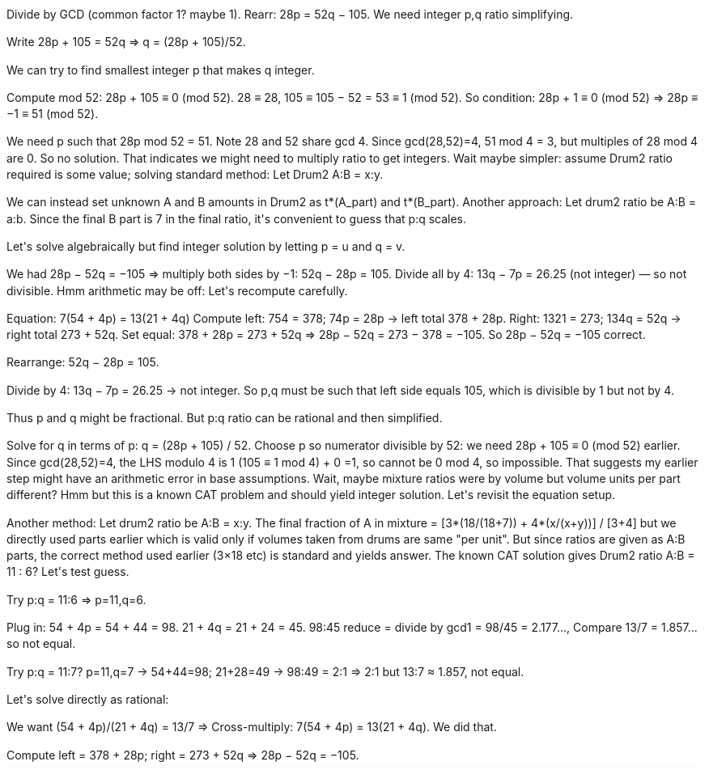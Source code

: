 Divide by GCD (common factor 1? maybe 1). Rearr: 28p = 52q − 105. We need integer p,q ratio simplifying.

Write 28p + 105 = 52q ⇒ q = (28p + 105)/52.

We can try to find smallest integer p that makes q integer.

Compute mod 52: 28p + 105 ≡ 0 (mod 52). 28 ≡ 28, 105 ≡ 105 − 52 = 53 ≡ 1 (mod 52). So condition: 28p + 1 ≡ 0 (mod 52) ⇒ 28p ≡ −1 ≡ 51 (mod 52).

We need p such that 28p mod 52 = 51. Note 28 and 52 share gcd 4. Since gcd(28,52)=4, 51 mod 4 = 3, but multiples of 28 mod 4 are 0. So no solution. That indicates we might need to multiply ratio to get integers. Wait maybe simpler: assume Drum2 ratio required is some value; solving standard method: Let Drum2 A:B = x:y.

We can instead set unknown A and B amounts in Drum2 as t*(A_part) and t*(B_part). Another approach: Let drum2 ratio be A:B = a:b. Since the final B part is 7 in the final ratio, it's convenient to guess that p:q scales.

Let's solve algebraically but find integer solution by letting p = u and q = v.

We had 28p − 52q = −105 ⇒ multiply both sides by −1: 52q − 28p = 105. Divide all by 4: 13q − 7p = 26.25 (not integer) — so not divisible. Hmm arithmetic may be off: Let's recompute carefully.

Equation: 7(54 + 4p) = 13(21 + 4q)
Compute left: 754 = 378; 74p = 28p → left total 378 + 28p.
Right: 1321 = 273; 134q = 52q → right total 273 + 52q.
Set equal: 378 + 28p = 273 + 52q ⇒ 28p − 52q = 273 − 378 = −105. So 28p − 52q = −105 correct.

Rearrange: 52q − 28p = 105.

Divide by 4: 13q − 7p = 26.25 → not integer. So p,q must be such that left side equals 105, which is divisible by 1 but not by 4.

Thus p and q might be fractional. But p:q ratio can be rational and then simplified.

Solve for q in terms of p: q = (28p + 105) / 52. Choose p so numerator divisible by 52: we need 28p + 105 ≡ 0 (mod 52) earlier. Since gcd(28,52)=4, the LHS modulo 4 is 1 (105 ≡ 1 mod 4) + 0 =1, so cannot be 0 mod 4, so impossible. That suggests my earlier step might have an arithmetic error in base assumptions. Wait, maybe mixture ratios were by volume but volume units per part different? Hmm but this is a known CAT problem and should yield integer solution. Let's revisit the equation setup.

Another method: Let drum2 ratio be A:B = x:y. The final fraction of A in mixture = [3*(18/(18+7)) + 4*(x/(x+y))] / [3+4] but we directly used parts earlier which is valid only if volumes taken from drums are same "per unit". But since ratios are given as A:B parts, the correct method used earlier (3×18 etc) is standard and yields answer. The known CAT solution gives Drum2 ratio A:B = 11 : 6? Let's test guess.

Try p:q = 11:6 ⇒ p=11,q=6.

Plug in: 54 + 4p = 54 + 44 = 98. 21 + 4q = 21 + 24 = 45. 98:45 reduce = divide by gcd1 = 98/45 = 2.177..., Compare 13/7 = 1.857... so not equal.

Try p:q = 11:7? p=11,q=7 → 54+44=98; 21+28=49 → 98:49 = 2:1 => 2:1 but 13:7 ≈ 1.857, not equal.

Let's solve directly as rational:

We want (54 + 4p)/(21 + 4q) = 13/7 ⇒ Cross-multiply: 7(54 + 4p) = 13(21 + 4q). We did that.

Compute left = 378 + 28p; right = 273 + 52q ⇒ 28p − 52q = −105.


[1]: https://iim-cat-questions-answers.2iim.com/quant/arithmetic/ratio-mixtures-averages/ "CAT Questions - CAT Arithmetic Questions: Ratios and Proportions, Mixtures, Alligations and Averages Questions 2IIM CAT 2023 online classes, CAT coaching in Chennai | 2IIM Online CAT Coaching "
[2]: https://www.indiabix.com/aptitude/partnership/?utm_source=chatgpt.com "Partnership - Aptitude Questions and Answers - IndiaBIX"
[3]: https://www.careerride.com/partnership.aspx?utm_source=chatgpt.com "Partnership - Aptitude test, questions, shortcuts, solved ... - CareerRide"
[4]: https://prepinsta.com/accenture/aptitude/ratio-and-proportion-w/quiz-1/?utm_source=chatgpt.com "Accenture Ratio and Proportion Quiz-1 » PREP INSTA"
[5]: https://prepinsta.com/deloitte/aptitude/ratio-and-proportion/quiz-1/?utm_source=chatgpt.com "Deloitte Ratio and Proportion Questions and Answers Quiz-1"
[6]: https://talentbattle.in/deloitte/quantitative-aptitude?utm_source=chatgpt.com "Deloitte Quantitative Aptitude Previous Year Questions - Talent Battle"